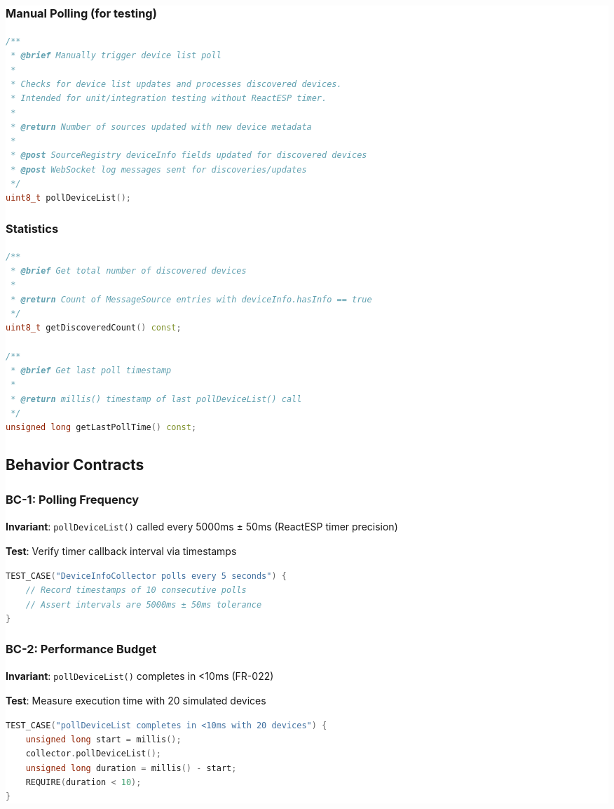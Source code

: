 
### Manual Polling (for testing)
```cpp
/**
 * @brief Manually trigger device list poll
 *
 * Checks for device list updates and processes discovered devices.
 * Intended for unit/integration testing without ReactESP timer.
 *
 * @return Number of sources updated with new device metadata
 *
 * @post SourceRegistry deviceInfo fields updated for discovered devices
 * @post WebSocket log messages sent for discoveries/updates
 */
uint8_t pollDeviceList();
```

### Statistics
```cpp
/**
 * @brief Get total number of discovered devices
 *
 * @return Count of MessageSource entries with deviceInfo.hasInfo == true
 */
uint8_t getDiscoveredCount() const;

/**
 * @brief Get last poll timestamp
 *
 * @return millis() timestamp of last pollDeviceList() call
 */
unsigned long getLastPollTime() const;
```

## Behavior Contracts

### BC-1: Polling Frequency
**Invariant**: `pollDeviceList()` called every 5000ms ± 50ms (ReactESP timer precision)

**Test**: Verify timer callback interval via timestamps
```cpp
TEST_CASE("DeviceInfoCollector polls every 5 seconds") {
    // Record timestamps of 10 consecutive polls
    // Assert intervals are 5000ms ± 50ms tolerance
}
```

### BC-2: Performance Budget
**Invariant**: `pollDeviceList()` completes in <10ms (FR-022)

**Test**: Measure execution time with 20 simulated devices
```cpp
TEST_CASE("pollDeviceList completes in <10ms with 20 devices") {
    unsigned long start = millis();
    collector.pollDeviceList();
    unsigned long duration = millis() - start;
    REQUIRE(duration < 10);
}
```
